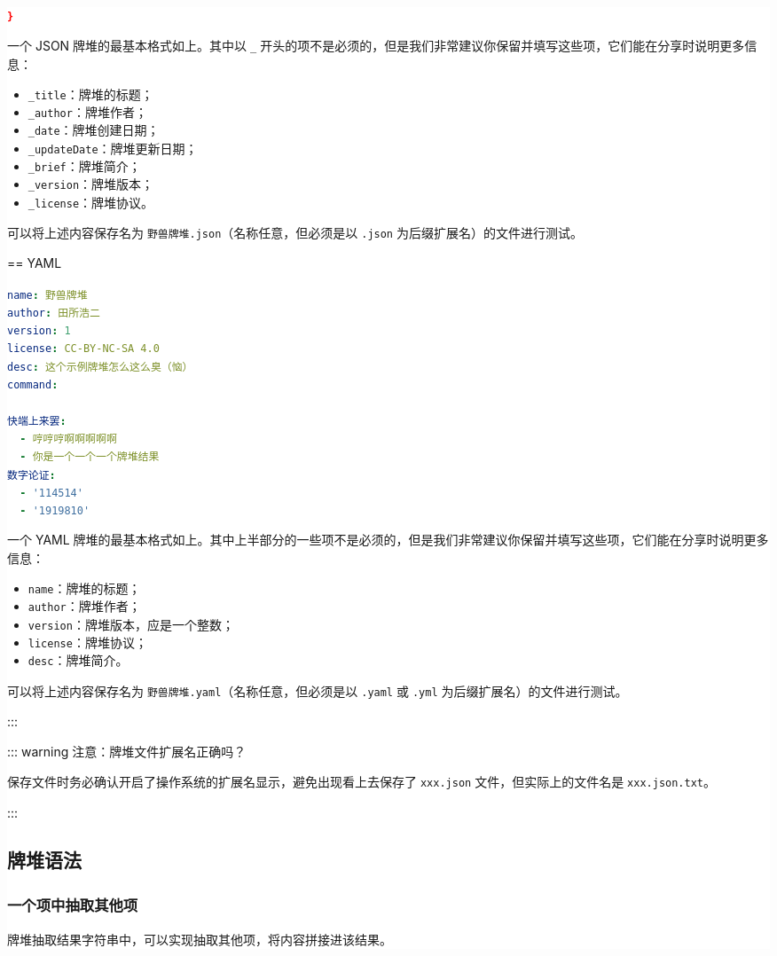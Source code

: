 ```json
}
```

一个 JSON 牌堆的最基本格式如上。其中以 `_` 开头的项不是必须的，但是我们非常建议你保留并填写这些项，它们能在分享时说明更多信息：

- `_title`：牌堆的标题；
- `_author`：牌堆作者；
- `_date`：牌堆创建日期；
- `_updateDate`：牌堆更新日期；
- `_brief`：牌堆简介；
- `_version`：牌堆版本；
- `_license`：牌堆协议。

可以将上述内容保存名为 `野兽牌堆.json`（名称任意，但必须是以 `.json` 为后缀扩展名）的文件进行测试。

== YAML

```yaml
name: 野兽牌堆
author: 田所浩二
version: 1
license: CC-BY-NC-SA 4.0
desc: 这个示例牌堆怎么这么臭（恼）
command:

快端上来罢:
  - 哼哼哼啊啊啊啊啊
  - 你是一个一个一个牌堆结果
数字论证:
  - '114514'
  - '1919810'
```

一个 YAML 牌堆的最基本格式如上。其中上半部分的一些项不是必须的，但是我们非常建议你保留并填写这些项，它们能在分享时说明更多信息：

- `name`：牌堆的标题；
- `author`：牌堆作者；
- `version`：牌堆版本，应是一个整数；
- `license`：牌堆协议；
- `desc`：牌堆简介。

可以将上述内容保存名为 `野兽牌堆.yaml`（名称任意，但必须是以 `.yaml` 或 `.yml` 为后缀扩展名）的文件进行测试。

:::

::: warning 注意：牌堆文件扩展名正确吗？

保存文件时务必确认开启了操作系统的扩展名显示，避免出现看上去保存了 `xxx.json` 文件，但实际上的文件名是 `xxx.json.txt`。

:::

## 牌堆语法

### 一个项中抽取其他项

牌堆抽取结果字符串中，可以实现抽取其他项，将内容拼接进该结果。
